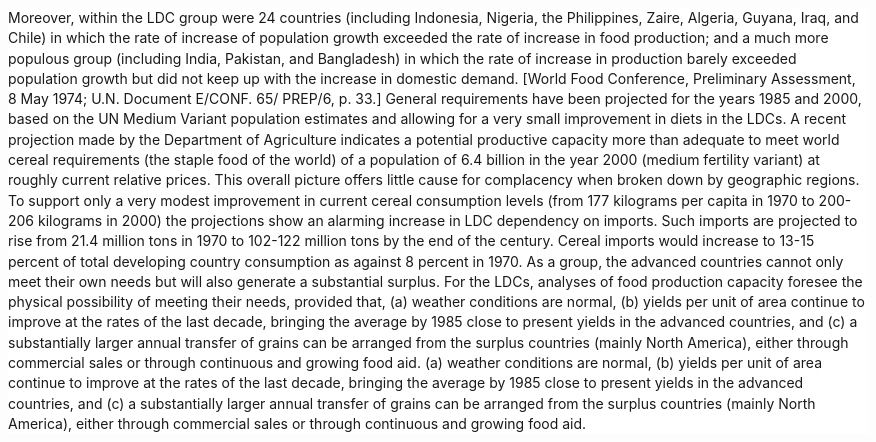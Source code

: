 Moreover, within the LDC group were 24 countries (including Indonesia, Nigeria, the Philippines, Zaire, Algeria, Guyana, Iraq, and Chile) in which the rate of increase of population growth exceeded the rate of increase in food production; and a much more populous group (including India, Pakistan, and Bangladesh) in which the rate of increase in production barely exceeded population growth but did not keep up with the increase in domestic demand. [World Food Conference, Preliminary Assessment, 8 May 1974; U.N. Document E/CONF. 65/ PREP/6, p. 33.]
General requirements have been projected for the years 1985 and 2000, based on the UN Medium Variant population estimates and allowing for a very small improvement in diets in the LDCs. A recent projection made by the Department of Agriculture indicates a potential productive capacity more than adequate to meet world cereal requirements (the staple food of the world) of a population of 6.4 billion in the year 2000 (medium fertility variant) at roughly current relative prices. This overall picture offers little cause for complacency when broken down by geographic regions. To support only a very modest improvement in current cereal consumption levels (from 177 kilograms per capita in 1970 to 200-206 kilograms in 2000) the projections show an alarming increase in LDC dependency on imports. Such imports are projected to rise from 21.4 million tons in 1970 to 102-122 million tons by the end of the century. Cereal imports would increase to 13-15 percent of total developing country consumption as against 8 percent in 1970. As a group, the advanced countries cannot only meet their own needs but will also generate a substantial surplus. For the LDCs, analyses of food production capacity foresee the physical possibility of meeting their needs, provided that,
(a) weather conditions are normal, (b) yields per unit of area continue to improve at the rates of the last decade, bringing the average by 1985 close to present yields in the advanced countries, and (c) a substantially larger annual transfer of grains can be arranged from the surplus countries (mainly North America), either through commercial sales or through continuous and growing food aid.
(a) weather conditions are normal,
(b) yields per unit of area continue to improve at the rates of the last decade, bringing the average by 1985 close to present yields in the advanced countries, and
(c) a substantially larger annual transfer of grains can be arranged from the surplus countries (mainly North America), either through commercial sales or through continuous and growing food aid.